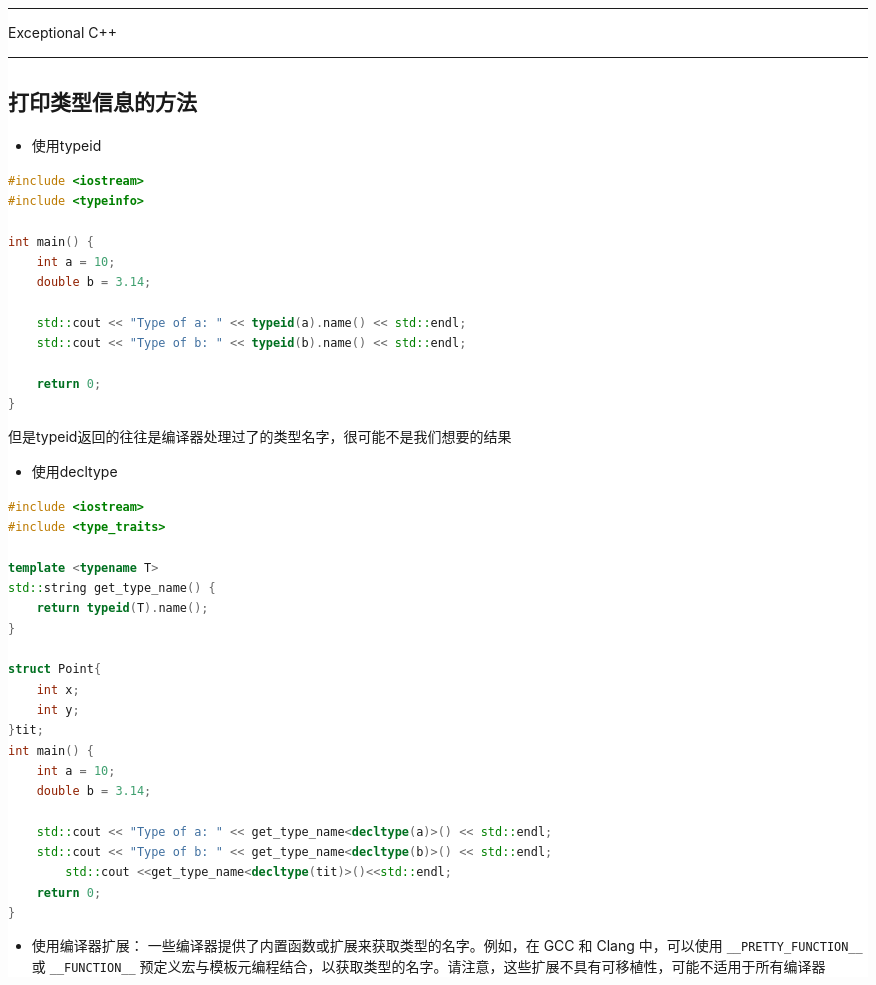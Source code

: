 ***
Exceptional C++
***

##  打印类型信息的方法

- 使用typeid
```cpp
#include <iostream>
#include <typeinfo>

int main() {
    int a = 10;
    double b = 3.14;

    std::cout << "Type of a: " << typeid(a).name() << std::endl;
    std::cout << "Type of b: " << typeid(b).name() << std::endl;

    return 0;
}

```

但是typeid返回的往往是编译器处理过了的类型名字，很可能不是我们想要的结果

- 使用decltype
```cpp
#include <iostream>
#include <type_traits>

template <typename T>
std::string get_type_name() {
    return typeid(T).name();
}

struct Point{
	int x;
	int y;
}tit;
int main() {
    int a = 10;
    double b = 3.14;

    std::cout << "Type of a: " << get_type_name<decltype(a)>() << std::endl;
    std::cout << "Type of b: " << get_type_name<decltype(b)>() << std::endl;
		std::cout <<get_type_name<decltype(tit)>()<<std::endl;
    return 0;
}
```
- 使用编译器扩展： 
一些编译器提供了内置函数或扩展来获取类型的名字。例如，在 GCC 和 Clang 中，可以使用 `__PRETTY_FUNCTION__` 或 `__FUNCTION__` 预定义宏与模板元编程结合，以获取类型的名字。请注意，这些扩展不具有可移植性，可能不适用于所有编译器
